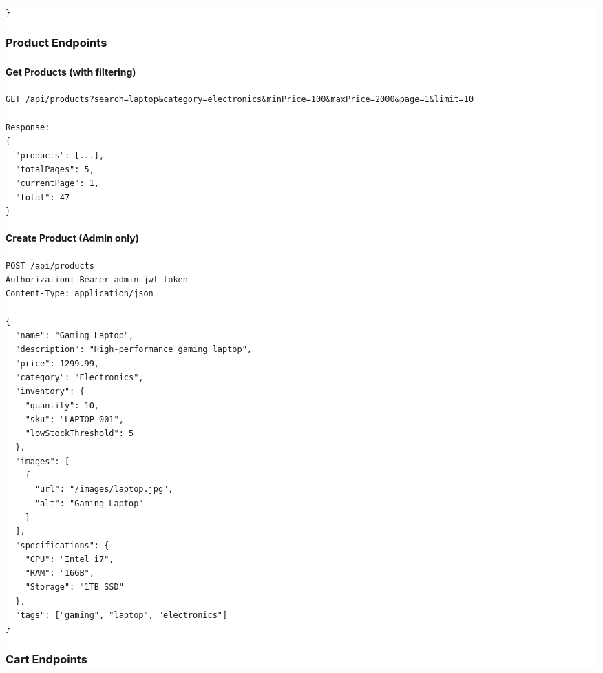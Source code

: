 ```http
}
```

### Product Endpoints

#### Get Products (with filtering)
```http
GET /api/products?search=laptop&category=electronics&minPrice=100&maxPrice=2000&page=1&limit=10

Response:
{
  "products": [...],
  "totalPages": 5,
  "currentPage": 1,
  "total": 47
}
```

#### Create Product (Admin only)
```http
POST /api/products
Authorization: Bearer admin-jwt-token
Content-Type: application/json

{
  "name": "Gaming Laptop",
  "description": "High-performance gaming laptop",
  "price": 1299.99,
  "category": "Electronics",
  "inventory": {
    "quantity": 10,
    "sku": "LAPTOP-001",
    "lowStockThreshold": 5
  },
  "images": [
    {
      "url": "/images/laptop.jpg",
      "alt": "Gaming Laptop"
    }
  ],
  "specifications": {
    "CPU": "Intel i7",
    "RAM": "16GB",
    "Storage": "1TB SSD"
  },
  "tags": ["gaming", "laptop", "electronics"]
}
```

### Cart Endpoints
